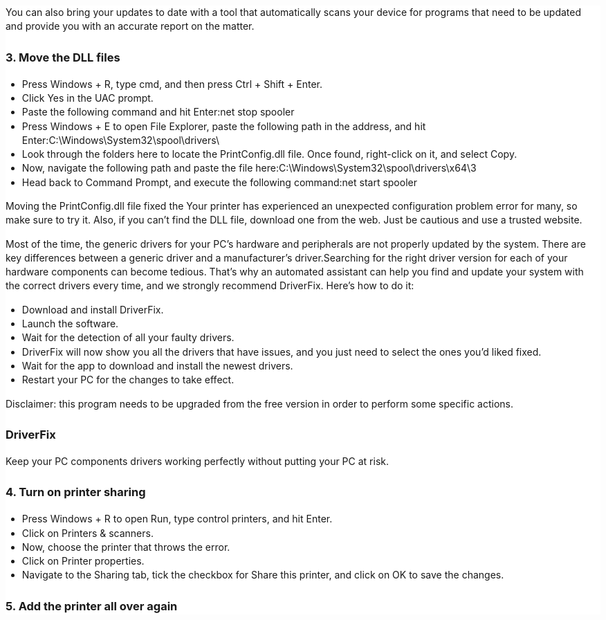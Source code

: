 You can also bring your updates to date with a tool that automatically scans your device for programs that need to be updated and provide you with an accurate report on the matter.
 
### 3. Move the DLL files
 
- Press Windows + R, type cmd, and then press Ctrl + Shift + Enter.
 - Click Yes in the UAC prompt.
 - Paste the following command and hit Enter:net stop spooler
 - Press Windows + E to open File Explorer, paste the following path in the address, and hit Enter:C:\Windows\System32\spool\drivers\
 - Look through the folders here to locate the PrintConfig.dll file. Once found, right-click on it, and select Copy.
 - Now, navigate the following path and paste the file here:C:\Windows\System32\spool\drivers\x64\3
 - Head back to Command Prompt, and execute the following command:net start spooler

 
Moving the PrintConfig.dll file fixed the Your printer has experienced an unexpected configuration problem error for many, so make sure to try it. Also, if you can’t find the DLL file, download one from the web. Just be cautious and use a trusted website. 
 
Most of the time, the generic drivers for your PC’s hardware and peripherals are not properly updated by the system. There are key differences between a generic driver and a manufacturer’s driver.Searching for the right driver version for each of your hardware components can become tedious. That’s why an automated assistant can help you find and update your system with the correct drivers every time, and we strongly recommend DriverFix. Here’s how to do it:
 
- Download and install DriverFix.
 - Launch the software.
 - Wait for the detection of all your faulty drivers.
 - DriverFix will now show you all the drivers that have issues, and you just need to select the ones you’d liked fixed.
 - Wait for the app to download and install the newest drivers.
 - Restart your PC for the changes to take effect.

 
Disclaimer: this program needs to be upgraded from the free version in order to perform some specific actions.
 
### DriverFix
 
 Keep your PC components drivers working perfectly without putting your PC at risk.

 
### 4. Turn on printer sharing
 
- Press Windows + R to open Run, type control printers, and hit Enter.
 - Click on Printers & scanners.
 - Now, choose the printer that throws the error.
 - Click on Printer properties.
 - Navigate to the Sharing tab, tick the checkbox for Share this printer, and click on OK to save the changes.

 
### 5. Add the printer all over again
 